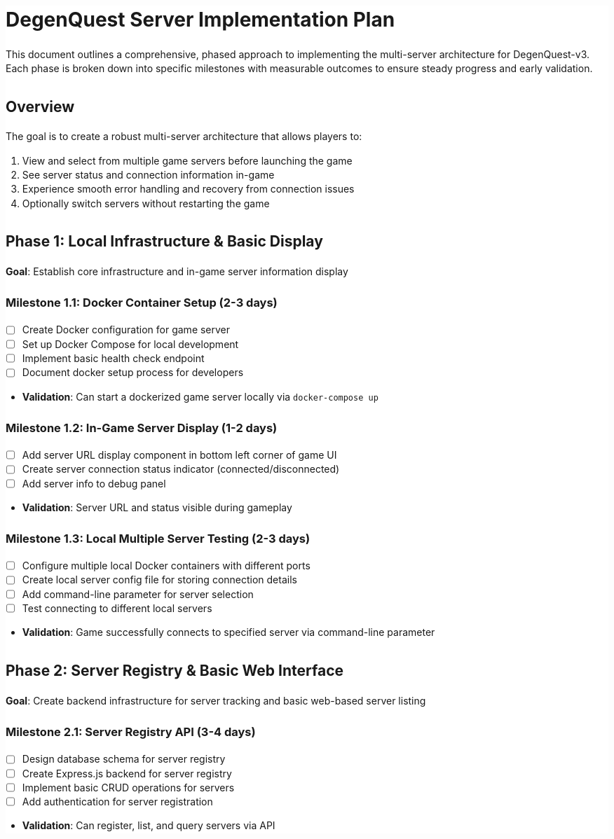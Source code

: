 # DegenQuest Server Implementation Plan

This document outlines a comprehensive, phased approach to implementing the multi-server architecture for DegenQuest-v3. Each phase is broken down into specific milestones with measurable outcomes to ensure steady progress and early validation.

## Overview

The goal is to create a robust multi-server architecture that allows players to:
1. View and select from multiple game servers before launching the game
2. See server status and connection information in-game
3. Experience smooth error handling and recovery from connection issues
4. Optionally switch servers without restarting the game

## Phase 1: Local Infrastructure & Basic Display

**Goal**: Establish core infrastructure and in-game server information display

### Milestone 1.1: Docker Container Setup (2-3 days)
- [ ] Create Docker configuration for game server
- [ ] Set up Docker Compose for local development
- [ ] Implement basic health check endpoint
- [ ] Document docker setup process for developers
- **Validation**: Can start a dockerized game server locally via `docker-compose up`

### Milestone 1.2: In-Game Server Display (1-2 days)
- [ ] Add server URL display component in bottom left corner of game UI
- [ ] Create server connection status indicator (connected/disconnected)
- [ ] Add server info to debug panel
- **Validation**: Server URL and status visible during gameplay

### Milestone 1.3: Local Multiple Server Testing (2-3 days)
- [ ] Configure multiple local Docker containers with different ports
- [ ] Create local server config file for storing connection details
- [ ] Add command-line parameter for server selection
- [ ] Test connecting to different local servers
- **Validation**: Game successfully connects to specified server via command-line parameter

## Phase 2: Server Registry & Basic Web Interface

**Goal**: Create backend infrastructure for server tracking and basic web-based server listing

### Milestone 2.1: Server Registry API (3-4 days)
- [ ] Design database schema for server registry
- [ ] Create Express.js backend for server registry
- [ ] Implement basic CRUD operations for servers
- [ ] Add authentication for server registration
- **Validation**: Can register, list, and query servers via API
